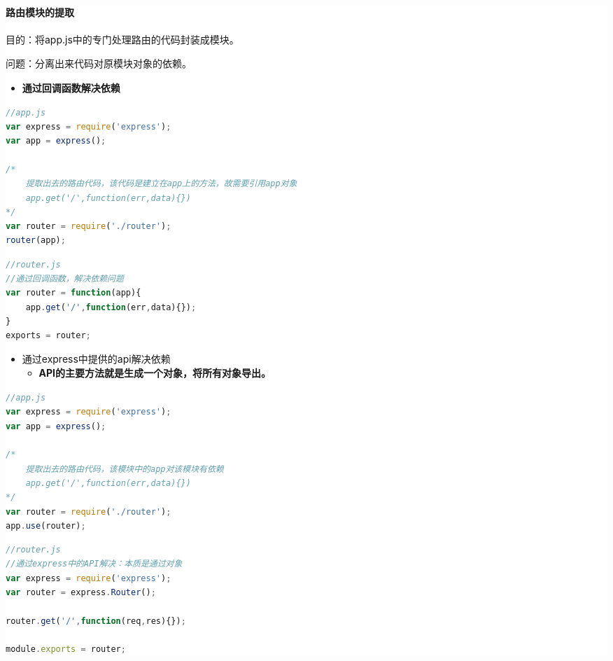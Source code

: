 #### 路由模块的提取

目的：将app.js中的专门处理路由的代码封装成模块。

问题：分离出来代码对原模块对象的依赖。

- **通过回调函数解决依赖**

```javascript
//app.js
var express = require('express');
var app = express();

/*
	提取出去的路由代码，该代码是建立在app上的方法，故需要引用app对象
	app.get('/',function(err,data){})
*/
var router = require('./router');
router(app);
```

```javascript
//router.js
//通过回调函数，解决依赖问题
var router = function(app){
    app.get('/',function(err,data){});
}
exports = router;
```

- 通过express中提供的api解决依赖
  - **API的主要方法就是生成一个对象，将所有对象导出。**

```javascript
//app.js
var express = require('express');
var app = express();

/*
	提取出去的路由代码，该模块中的app对该模块有依赖
	app.get('/',function(err,data){})
*/
var router = require('./router');
app.use(router);
```

```javascript
//router.js
//通过express中的API解决：本质是通过对象
var express = require('express');
var router = express.Router();

router.get('/',function(req,res){});

module.exports = router;
```
